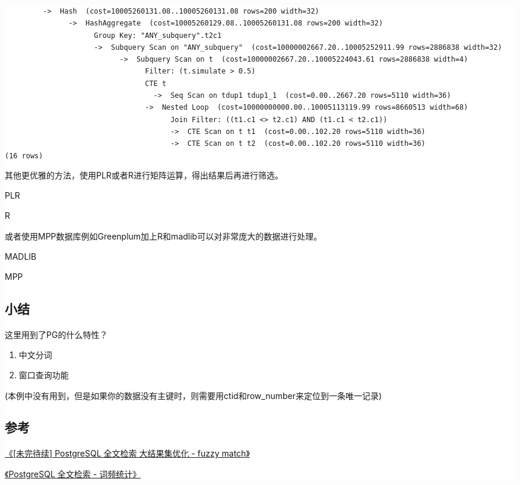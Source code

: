 ```LANG
         ->  Hash  (cost=10005260131.08..10005260131.08 rows=200 width=32)  
               ->  HashAggregate  (cost=10005260129.08..10005260131.08 rows=200 width=32)  
                     Group Key: "ANY_subquery".t2c1  
                     ->  Subquery Scan on "ANY_subquery"  (cost=10000002667.20..10005252911.99 rows=2886838 width=32)  
                           ->  Subquery Scan on t  (cost=10000002667.20..10005224043.61 rows=2886838 width=4)  
                                 Filter: (t.simulate > 0.5)  
                                 CTE t  
                                   ->  Seq Scan on tdup1 tdup1_1  (cost=0.00..2667.20 rows=5110 width=36)  
                                 ->  Nested Loop  (cost=10000000000.00..10005113119.99 rows=8660513 width=68)  
                                       Join Filter: ((t1.c1 <> t2.c1) AND (t1.c1 < t2.c1))  
                                       ->  CTE Scan on t t1  (cost=0.00..102.20 rows=5110 width=36)  
                                       ->  CTE Scan on t t2  (cost=0.00..102.20 rows=5110 width=36)  
(16 rows)  

```


其他更优雅的方法，使用PLR或者R进行矩阵运算，得出结果后再进行筛选。  


PLR  


R  


或者使用MPP数据库例如Greenplum加上R和madlib可以对非常庞大的数据进行处理。  


MADLIB  


MPP  

## 小结

这里用到了PG的什么特性？  


1. 中文分词  


2. 窗口查询功能  


(本例中没有用到，但是如果你的数据没有主键时，则需要用ctid和row_number来定位到一条唯一记录)  

## 参考

[《[未完待续] PostgreSQL 全文检索 大结果集优化 - fuzzy match》][1]  


[《PostgreSQL 全文检索 - 词频统计》][2]  


[1]: https://github.com/digoal/blog/blob/master/201803/20180316_03.md
[2]: https://github.com/digoal/blog/blob/master/201803/20180309_02.md
[3]: https://github.com/digoal/blog/blob/master/201803/20180307_01.md
[4]: https://github.com/digoal/blog/blob/master/201802/20180207_02.md
[5]: https://github.com/digoal/blog/blob/master/201801/20180123_01.md
[6]: https://github.com/digoal/blog/blob/master/201712/20171209_01.md
[7]: https://github.com/digoal/blog/blob/master/201712/20171206_01.md
[8]: https://github.com/digoal/blog/blob/master/201712/20171205_02.md
[9]: https://github.com/digoal/blog/blob/master/201711/20171107_15.md
[10]: https://github.com/digoal/blog/blob/master/201711/20171107_08.md
[11]: https://github.com/digoal/blog/blob/master/201711/20171107_01.md
[12]: https://github.com/digoal/blog/blob/master/201711/20171104_03.md
[13]: https://github.com/digoal/blog/blob/master/201710/20171023_01.md
[14]: https://github.com/digoal/blog/blob/master/201710/20171020_01.md
[15]: https://github.com/digoal/blog/blob/master/201707/20170727_01.md
[16]: https://github.com/digoal/blog/blob/master/201703/20170312_24.md
[17]: https://github.com/digoal/blog/blob/master/201703/20170310_02.md
[18]: https://github.com/digoal/blog/blob/master/201701/20170106_06.md
[19]: https://github.com/digoal/blog/blob/master/201612/20161206_01.md
[20]: https://github.com/digoal/blog/blob/master/201611/20161118_01.md
[21]: https://github.com/digoal/blog/blob/master/201611/20161115_01.md
[22]: https://github.com/digoal/blog/blob/master/201610/20161019_01.md
[23]: https://github.com/digoal/blog/blob/master/201607/20160725_05.md
[24]: https://github.com/digoal/blog/blob/master/201607/20160725_02.md
[25]: https://github.com/digoal/blog/blob/master/201605/20160506_02.md
[26]: https://github.com/digoal/blog/blob/master/201604/20160419_01.md
[27]: https://github.com/digoal/blog/blob/master/201603/20160310_01.md
[28]: https://github.com/digoal/blog/blob/master/201511/20151111_01.md
[29]: https://github.com/digoal/blog/blob/master/201508/20150824_01.md
[30]: https://github.com/digoal/blog/blob/master/201508/20150821_01.md
[31]: https://github.com/digoal/blog/blob/master/201403/20140324_01.md
[32]: https://github.com/digoal/blog/blob/master/201307/20130731_01.md
[33]: https://github.com/digoal/blog/blob/master/201307/20130722_01.md
[34]: https://github.com/digoal/blog/blob/master/201206/20120621_01.md
[35]: https://github.com/jaiminpan/pg_jieba
[36]: https://github.com/jaiminpan/pg_scws
[37]: http://joeconway.com/plr/
[38]: https://www.postgresql.org/docs/devel/static/plpython.html
[39]: http://madlib.apache.org/
[0]: http://mysql.taobao.org/monthly/pic/201804/20180329_01_pic_001.png